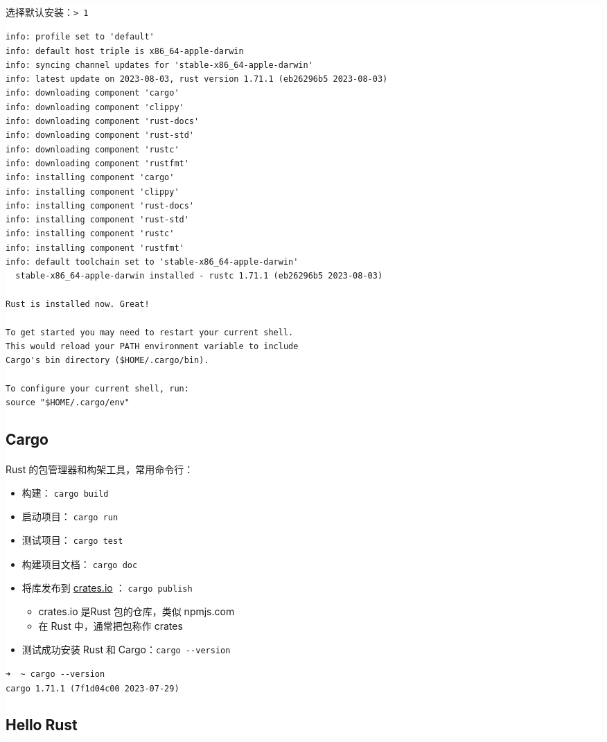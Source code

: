 选择默认安装：`> 1`

```shell
info: profile set to 'default'
info: default host triple is x86_64-apple-darwin
info: syncing channel updates for 'stable-x86_64-apple-darwin'
info: latest update on 2023-08-03, rust version 1.71.1 (eb26296b5 2023-08-03)
info: downloading component 'cargo'
info: downloading component 'clippy'
info: downloading component 'rust-docs'
info: downloading component 'rust-std'
info: downloading component 'rustc'
info: downloading component 'rustfmt'
info: installing component 'cargo'
info: installing component 'clippy'
info: installing component 'rust-docs'
info: installing component 'rust-std'
info: installing component 'rustc'
info: installing component 'rustfmt'
info: default toolchain set to 'stable-x86_64-apple-darwin'
  stable-x86_64-apple-darwin installed - rustc 1.71.1 (eb26296b5 2023-08-03)

Rust is installed now. Great!

To get started you may need to restart your current shell.
This would reload your PATH environment variable to include
Cargo's bin directory ($HOME/.cargo/bin).

To configure your current shell, run:
source "$HOME/.cargo/env"
```

## Cargo

Rust 的包管理器和构架工具，常用命令行：

- 构建： `cargo build`
- 启动项目： `cargo run`
- 测试项目： `cargo test`
- 构建项目文档： `cargo doc`
- 将库发布到 [crates.io](https://crates.io/) ： `cargo publish`
  - crates.io 是Rust 包的仓库，类似 npmjs.com
  - 在 Rust 中，通常把包称作 crates

- 测试成功安装 Rust 和 Cargo：`cargo --version`

```shell
➜  ~ cargo --version
cargo 1.71.1 (7f1d04c00 2023-07-29)
```

## Hello Rust
